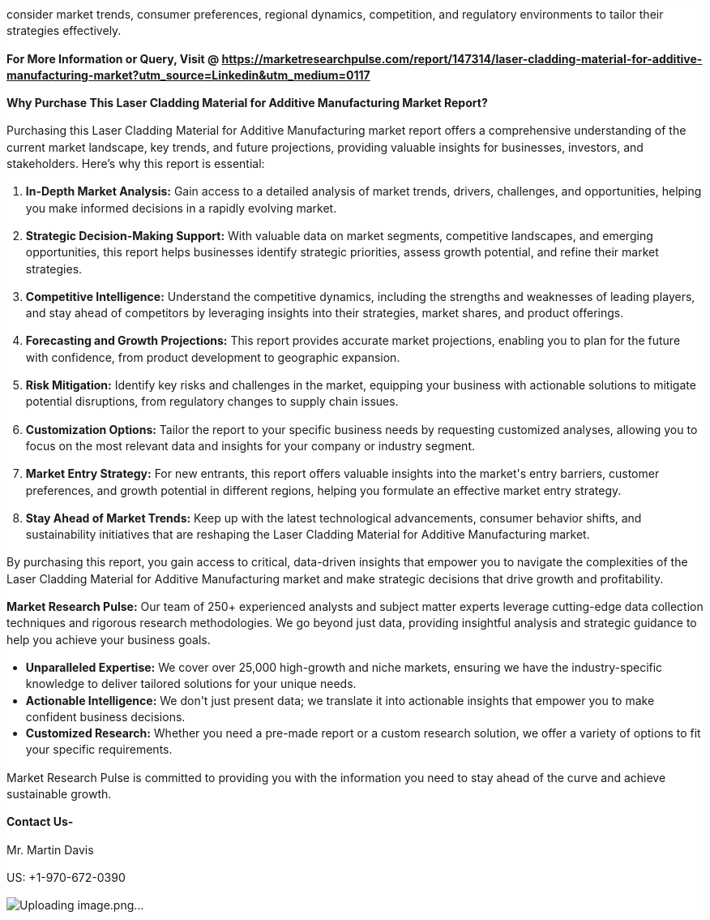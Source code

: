 consider market trends, consumer preferences, regional dynamics, competition, and regulatory environments to tailor their strategies effectively.</p><p><strong>For More Information or Query, Visit @&nbsp;<a href="https://marketresearchpulse.com/report/147314/laser-cladding-material-for-additive-manufacturing-market?utm_source=Linkedin&utm_medium=0117">https://marketresearchpulse.com/report/147314/laser-cladding-material-for-additive-manufacturing-market?utm_source=Linkedin&utm_medium=0117</a></strong></p><p><strong>Why Purchase This Laser Cladding Material for Additive Manufacturing Market Report?</strong></p><p>Purchasing this Laser Cladding Material for Additive Manufacturing market report offers a comprehensive understanding of the current market landscape, key trends, and future projections, providing valuable insights for businesses, investors, and stakeholders. Here&rsquo;s why this report is essential:</p><ol><li><p><strong>In-Depth Market Analysis:</strong> Gain access to a detailed analysis of market trends, drivers, challenges, and opportunities, helping you make informed decisions in a rapidly evolving market.</p></li><li><p><strong>Strategic Decision-Making Support:</strong> With valuable data on market segments, competitive landscapes, and emerging opportunities, this report helps businesses identify strategic priorities, assess growth potential, and refine their market strategies.</p></li><li><p><strong>Competitive Intelligence:</strong> Understand the competitive dynamics, including the strengths and weaknesses of leading players, and stay ahead of competitors by leveraging insights into their strategies, market shares, and product offerings.</p></li><li><p><strong>Forecasting and Growth Projections:</strong> This report provides accurate market projections, enabling you to plan for the future with confidence, from product development to geographic expansion.</p></li><li><p><strong>Risk Mitigation:</strong> Identify key risks and challenges in the market, equipping your business with actionable solutions to mitigate potential disruptions, from regulatory changes to supply chain issues.</p></li><li><p><strong>Customization Options:</strong> Tailor the report to your specific business needs by requesting customized analyses, allowing you to focus on the most relevant data and insights for your company or industry segment.</p></li><li><p><strong>Market Entry Strategy:</strong> For new entrants, this report offers valuable insights into the market's entry barriers, customer preferences, and growth potential in different regions, helping you formulate an effective market entry strategy.</p></li><li><p><strong>Stay Ahead of Market Trends:</strong> Keep up with the latest technological advancements, consumer behavior shifts, and sustainability initiatives that are reshaping the Laser Cladding Material for Additive Manufacturing market.</p></li></ol><p>By purchasing this report, you gain access to critical, data-driven insights that empower you to navigate the complexities of the Laser Cladding Material for Additive Manufacturing market and make strategic decisions that drive growth and profitability.</p><p><strong>Market Research Pulse:</strong>&nbsp;Our team of 250+ experienced analysts and subject matter experts leverage cutting-edge data collection techniques and rigorous research methodologies. We go beyond just data, providing insightful analysis and strategic guidance to help you achieve your business goals.</p><ul><li><strong>Unparalleled Expertise:</strong>&nbsp;We cover over 25,000 high-growth and niche markets, ensuring we have the industry-specific knowledge to deliver tailored solutions for your unique needs.</li><li><strong>Actionable Intelligence:</strong>&nbsp;We don't just present data; we translate it into actionable insights that empower you to make confident business decisions.</li><li><strong>Customized Research:</strong>&nbsp;Whether you need a pre-made report or a custom research solution, we offer a variety of options to fit your specific requirements.</li></ul><p>Market Research Pulse is committed to providing you with the information you need to stay ahead of the curve and achieve sustainable growth.</p><p><strong>Contact Us-</strong></p><p>Mr. Martin Davis</p><p>US: +1-970-672-0390</p>
![Uploading image.png…]()
